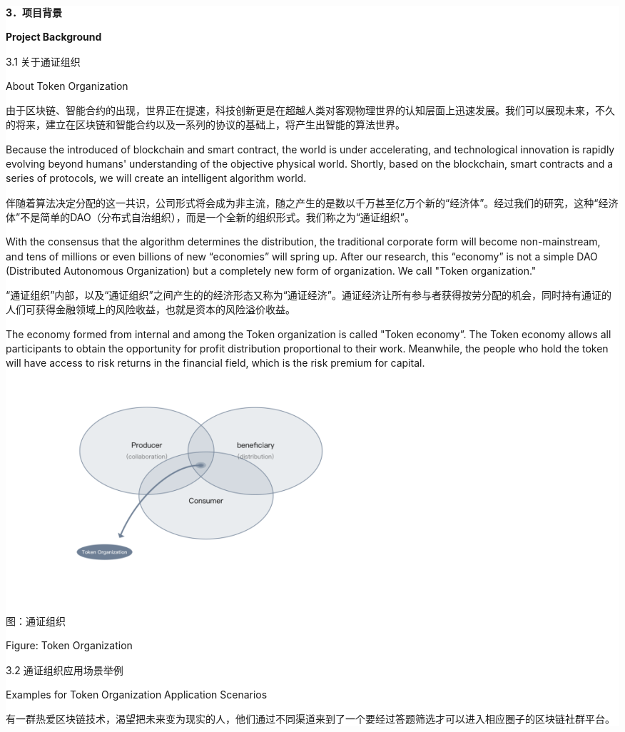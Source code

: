 **3．项目背景**

**Project Background**

3.1 关于通证组织

About Token Organization

   由于区块链、智能合约的出现，世界正在提速，科技创新更是在超越人类对客观物理世界的认知层面上迅速发展。我们可以展现未来，不久的将来，建立在区块链和智能合约以及一系列的协议的基础上，将产生出智能的算法世界。

Because the introduced of blockchain and smart contract, the world is under accelerating, and technological innovation is rapidly evolving beyond humans' understanding of the objective physical world. Shortly, based on the blockchain, smart contracts and a series of protocols, we will create an intelligent algorithm world.

   伴随着算法决定分配的这一共识，公司形式将会成为非主流，随之产生的是数以千万甚至亿万个新的“经济体”。经过我们的研究，这种“经济体”不是简单的DAO（分布式自治组织），而是一个全新的组织形式。我们称之为“通证组织”。

With the consensus that the algorithm determines the distribution, the traditional corporate form will become non-mainstream, and tens of millions or even billions of new “economies” will spring up. After our research, this “economy” is not a simple DAO (Distributed Autonomous Organization) but a completely new form of organization. We call "Token organization."

   “通证组织”内部，以及“通证组织”之间产生的的经济形态又称为“通证经济”。通证经济让所有参与者获得按劳分配的机会，同时持有通证的人们可获得金融领域上的风险收益，也就是资本的风险溢价收益。

The economy formed from internal and among the Token organization is called "Token economy”. The Token economy allows all participants to obtain the opportunity for profit distribution proportional to their work. Meanwhile, the people who hold the token will have access to risk returns in the financial field, which is the risk premium for capital.

![1531971933310](assets/1531971933310.png)

图：通证组织

Figure: Token Organization

3.2 通证组织应用场景举例

Examples for Token Organization Application Scenarios

   有一群热爱区块链技术，渴望把未来变为现实的人，他们通过不同渠道来到了一个要经过答题筛选才可以进入相应圈子的区块链社群平台。

